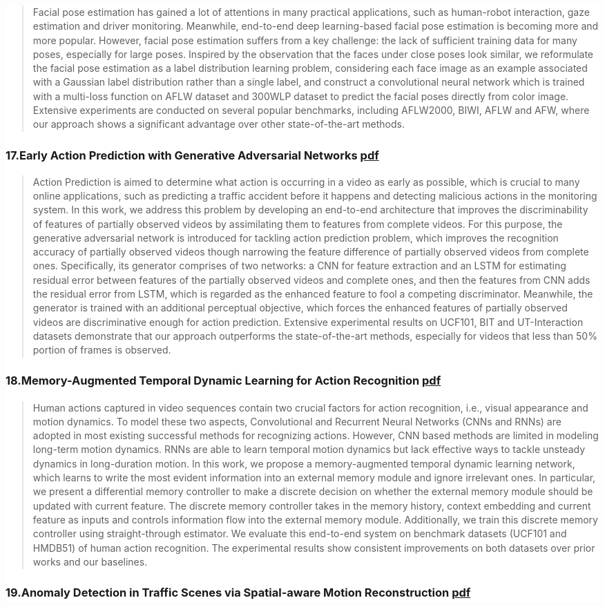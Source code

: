 >  Facial pose estimation has gained a lot of attentions in many practical applications, such as human-robot interaction, gaze estimation and driver monitoring. Meanwhile, end-to-end deep learning-based facial pose estimation is becoming more and more popular. However, facial pose estimation suffers from a key challenge: the lack of sufficient training data for many poses, especially for large poses. Inspired by the observation that the faces under close poses look similar, we reformulate the facial pose estimation as a label distribution learning problem, considering each face image as an example associated with a Gaussian label distribution rather than a single label, and construct a convolutional neural network which is trained with a multi-loss function on AFLW dataset and 300WLP dataset to predict the facial poses directly from color image. Extensive experiments are conducted on several popular benchmarks, including AFLW2000, BIWI, AFLW and AFW, where our approach shows a significant advantage over other state-of-the-art methods. 
### 17.Early Action Prediction with Generative Adversarial Networks  [ pdf ](https://arxiv.org/pdf/1904.13085.pdf)
>  Action Prediction is aimed to determine what action is occurring in a video as early as possible, which is crucial to many online applications, such as predicting a traffic accident before it happens and detecting malicious actions in the monitoring system. In this work, we address this problem by developing an end-to-end architecture that improves the discriminability of features of partially observed videos by assimilating them to features from complete videos. For this purpose, the generative adversarial network is introduced for tackling action prediction problem, which improves the recognition accuracy of partially observed videos though narrowing the feature difference of partially observed videos from complete ones. Specifically, its generator comprises of two networks: a CNN for feature extraction and an LSTM for estimating residual error between features of the partially observed videos and complete ones, and then the features from CNN adds the residual error from LSTM, which is regarded as the enhanced feature to fool a competing discriminator. Meanwhile, the generator is trained with an additional perceptual objective, which forces the enhanced features of partially observed videos are discriminative enough for action prediction. Extensive experimental results on UCF101, BIT and UT-Interaction datasets demonstrate that our approach outperforms the state-of-the-art methods, especially for videos that less than 50% portion of frames is observed. 
### 18.Memory-Augmented Temporal Dynamic Learning for Action Recognition  [ pdf ](https://arxiv.org/pdf/1904.13080.pdf)
>  Human actions captured in video sequences contain two crucial factors for action recognition, i.e., visual appearance and motion dynamics. To model these two aspects, Convolutional and Recurrent Neural Networks (CNNs and RNNs) are adopted in most existing successful methods for recognizing actions. However, CNN based methods are limited in modeling long-term motion dynamics. RNNs are able to learn temporal motion dynamics but lack effective ways to tackle unsteady dynamics in long-duration motion. In this work, we propose a memory-augmented temporal dynamic learning network, which learns to write the most evident information into an external memory module and ignore irrelevant ones. In particular, we present a differential memory controller to make a discrete decision on whether the external memory module should be updated with current feature. The discrete memory controller takes in the memory history, context embedding and current feature as inputs and controls information flow into the external memory module. Additionally, we train this discrete memory controller using straight-through estimator. We evaluate this end-to-end system on benchmark datasets (UCF101 and HMDB51) of human action recognition. The experimental results show consistent improvements on both datasets over prior works and our baselines. 
### 19.Anomaly Detection in Traffic Scenes via Spatial-aware Motion Reconstruction  [ pdf ](https://arxiv.org/pdf/1904.13079.pdf)